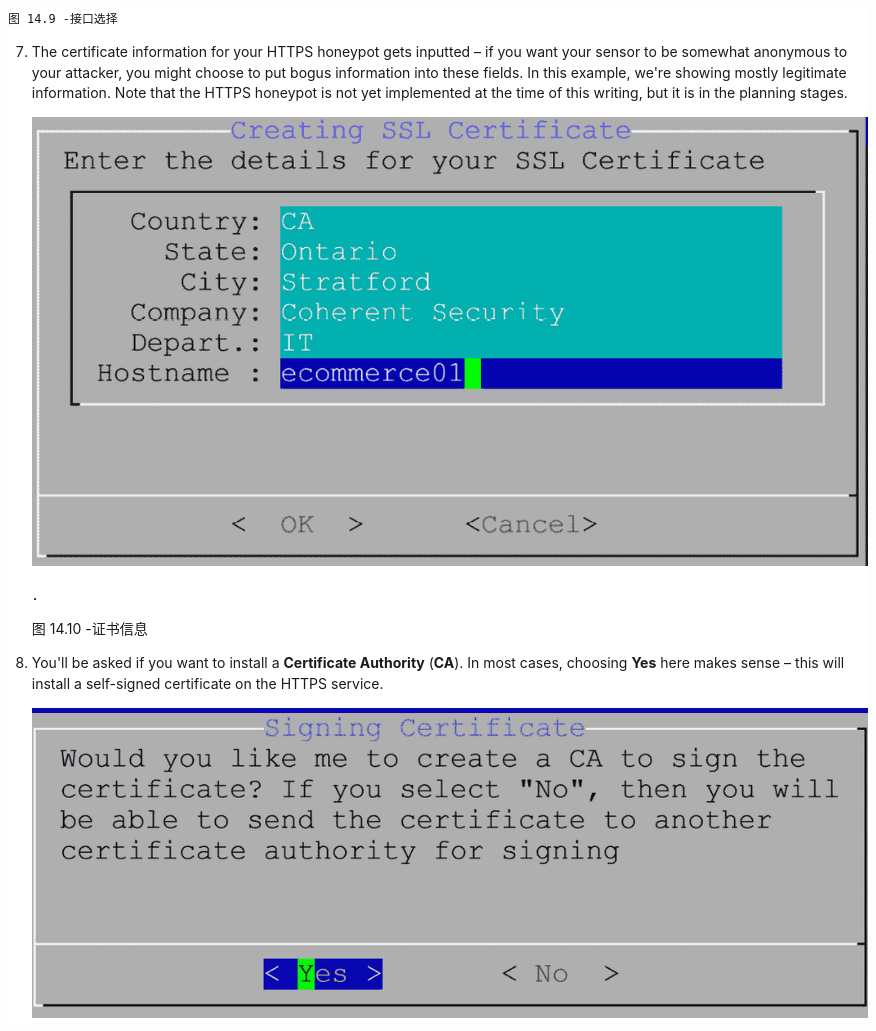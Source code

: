     图 14.9 -接口选择

7.  The certificate information for your HTTPS honeypot gets inputted – if you want your sensor to be somewhat anonymous to your attacker, you might choose to put bogus information into these fields. In this example, we're showing mostly legitimate information. Note that the HTTPS honeypot is not yet implemented at the time of this writing, but it is in the planning stages.

    ![Figure 14.10 – Certificate information](img/B16336_14_010.jpg)

    ．

    图 14.10 -证书信息

8.  You'll be asked if you want to install a **Certificate Authority** (**CA**). In most cases, choosing **Yes** here makes sense – this will install a self-signed certificate on the HTTPS service.

    ![Figure 14.11 – Is a CA required?](img/B16336_14_011.jpg)
